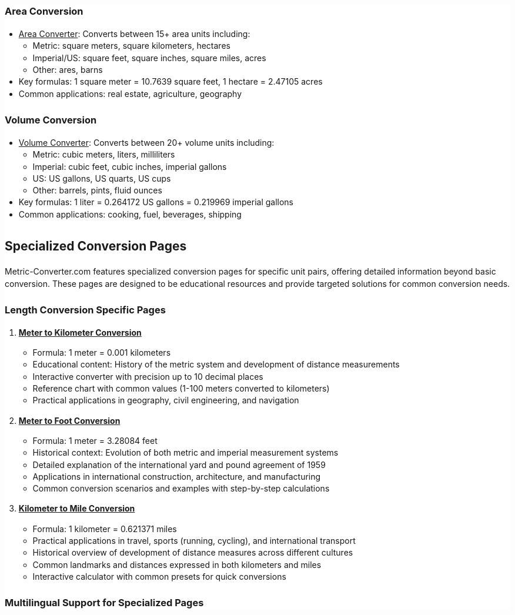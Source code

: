 ### Area Conversion
- [Area Converter](https://www.metric-converter.com/en/area): Converts between 15+ area units including:
  - Metric: square meters, square kilometers, hectares
  - Imperial/US: square feet, square inches, square miles, acres
  - Other: ares, barns
- Key formulas: 1 square meter = 10.7639 square feet, 1 hectare = 2.47105 acres
- Common applications: real estate, agriculture, geography

### Volume Conversion
- [Volume Converter](https://www.metric-converter.com/en/volume): Converts between 20+ volume units including:
  - Metric: cubic meters, liters, milliliters
  - Imperial: cubic feet, cubic inches, imperial gallons
  - US: US gallons, US quarts, US cups
  - Other: barrels, pints, fluid ounces
- Key formulas: 1 liter = 0.264172 US gallons = 0.219969 imperial gallons
- Common applications: cooking, fuel, beverages, shipping

## Specialized Conversion Pages

Metric-Converter.com features specialized conversion pages for specific unit pairs, offering detailed information beyond basic conversion. These pages are designed to be educational resources and provide targeted solutions for common conversion needs.

### Length Conversion Specific Pages

1. **[Meter to Kilometer Conversion](https://www.metric-converter.com/en/length/meter-to-kilometer)**
   - Formula: 1 meter = 0.001 kilometers
   - Educational content: History of the metric system and development of distance measurements
   - Interactive converter with precision up to 10 decimal places
   - Reference chart with common values (1-100 meters converted to kilometers)
   - Practical applications in geography, civil engineering, and navigation

2. **[Meter to Foot Conversion](https://www.metric-converter.com/en/length/meter-to-foot)**
   - Formula: 1 meter = 3.28084 feet
   - Historical context: Evolution of both metric and imperial measurement systems
   - Detailed explanation of the international yard and pound agreement of 1959
   - Applications in international construction, architecture, and manufacturing
   - Common conversion scenarios and examples with step-by-step calculations

3. **[Kilometer to Mile Conversion](https://www.metric-converter.com/en/length/kilometer-to-mile)**
   - Formula: 1 kilometer = 0.621371 miles
   - Practical applications in travel, sports (running, cycling), and international transport
   - Historical overview of development of distance measures across different cultures
   - Common landmarks and distances expressed in both kilometers and miles
   - Interactive calculator with common presets for quick conversions

### Multilingual Support for Specialized Pages
